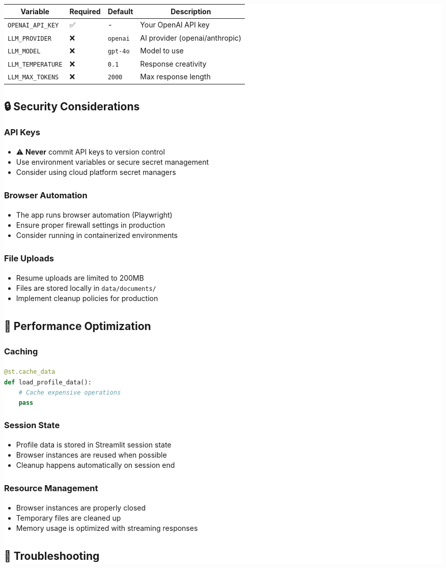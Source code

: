 | Variable | Required | Default | Description |
|----------|----------|---------|-------------|
| `OPENAI_API_KEY` | ✅ | - | Your OpenAI API key |
| `LLM_PROVIDER` | ❌ | `openai` | AI provider (openai/anthropic) |
| `LLM_MODEL` | ❌ | `gpt-4o` | Model to use |
| `LLM_TEMPERATURE` | ❌ | `0.1` | Response creativity |
| `LLM_MAX_TOKENS` | ❌ | `2000` | Max response length |

## 🔒 Security Considerations

### API Keys
- ⚠️ **Never** commit API keys to version control
- Use environment variables or secure secret management
- Consider using cloud platform secret managers

### Browser Automation
- The app runs browser automation (Playwright)
- Ensure proper firewall settings in production
- Consider running in containerized environments

### File Uploads
- Resume uploads are limited to 200MB
- Files are stored locally in `data/documents/`
- Implement cleanup policies for production

## 🚀 Performance Optimization

### Caching
```python
@st.cache_data
def load_profile_data():
    # Cache expensive operations
    pass
```

### Session State
- Profile data is stored in Streamlit session state
- Browser instances are reused when possible
- Cleanup happens automatically on session end

### Resource Management
- Browser instances are properly closed
- Temporary files are cleaned up
- Memory usage is optimized with streaming responses

## 🐛 Troubleshooting
